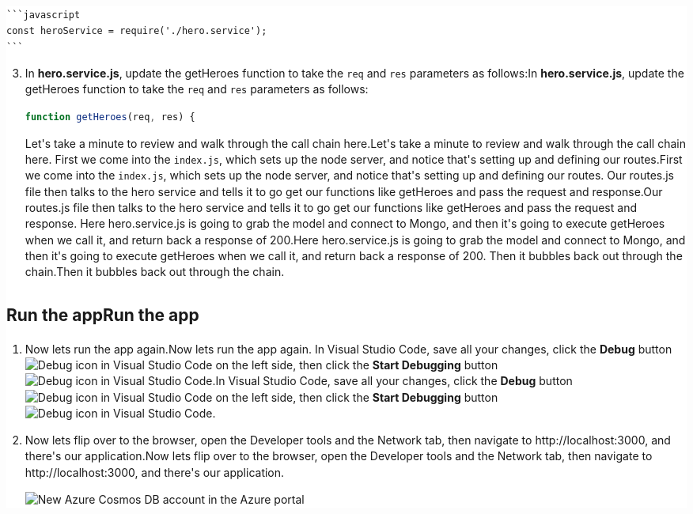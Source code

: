     ```javascript
    const heroService = require('./hero.service'); 
    ```

3. <span data-ttu-id="098fa-163">In **hero.service.js**, update the getHeroes function to take the `req` and `res` parameters as follows:</span><span class="sxs-lookup"><span data-stu-id="098fa-163">In **hero.service.js**, update the getHeroes function to take the `req` and `res` parameters as follows:</span></span>

    ```javascript
    function getHeroes(req, res) {
    ```

    <span data-ttu-id="098fa-164">Let's take a minute to review and walk through the call chain here.</span><span class="sxs-lookup"><span data-stu-id="098fa-164">Let's take a minute to review and walk through the call chain here.</span></span> <span data-ttu-id="098fa-165">First we come into the `index.js`, which sets up the node server, and notice that's setting up and defining our routes.</span><span class="sxs-lookup"><span data-stu-id="098fa-165">First we come into the `index.js`, which sets up the node server, and notice that's setting up and defining our routes.</span></span> <span data-ttu-id="098fa-166">Our routes.js file then talks to the hero service and tells it to go get our functions like getHeroes and pass the request and response.</span><span class="sxs-lookup"><span data-stu-id="098fa-166">Our routes.js file then talks to the hero service and tells it to go get our functions like getHeroes and pass the request and response.</span></span> <span data-ttu-id="098fa-167">Here hero.service.js is going to grab the model and connect to Mongo, and then it's going to execute getHeroes when we call it, and return back a response of 200.</span><span class="sxs-lookup"><span data-stu-id="098fa-167">Here hero.service.js is going to grab the model and connect to Mongo, and then it's going to execute getHeroes when we call it, and return back a response of 200.</span></span> <span data-ttu-id="098fa-168">Then it bubbles back out through the chain.</span><span class="sxs-lookup"><span data-stu-id="098fa-168">Then it bubbles back out through the chain.</span></span> 

## <a name="run-the-app"></a><span data-ttu-id="098fa-169">Run the app</span><span class="sxs-lookup"><span data-stu-id="098fa-169">Run the app</span></span>

1. <span data-ttu-id="098fa-170">Now lets run the app again.</span><span class="sxs-lookup"><span data-stu-id="098fa-170">Now lets run the app again.</span></span> <span data-ttu-id="098fa-171">In Visual Studio Code, save all your changes, click the **Debug** button ![Debug icon in Visual Studio Code](./media/tutorial-develop-mongodb-nodejs-part5/debug-button.png) on the left side, then click the **Start Debugging** button ![Debug icon in Visual Studio Code](./media/tutorial-develop-mongodb-nodejs-part5/start-debugging-button.png).</span><span class="sxs-lookup"><span data-stu-id="098fa-171">In Visual Studio Code, save all your changes, click the **Debug** button ![Debug icon in Visual Studio Code](./media/tutorial-develop-mongodb-nodejs-part5/debug-button.png) on the left side, then click the **Start Debugging** button ![Debug icon in Visual Studio Code](./media/tutorial-develop-mongodb-nodejs-part5/start-debugging-button.png).</span></span>

3. <span data-ttu-id="098fa-172">Now lets flip over to the browser, open the Developer tools and the Network tab, then navigate to http://localhost:3000, and there's our application.</span><span class="sxs-lookup"><span data-stu-id="098fa-172">Now lets flip over to the browser, open the Developer tools and the Network tab, then navigate to http://localhost:3000, and there's our application.</span></span>

    ![New Azure Cosmos DB account in the Azure portal](./media/tutorial-develop-mongodb-nodejs-part5/azure-cosmos-db-heroes-app.png)
